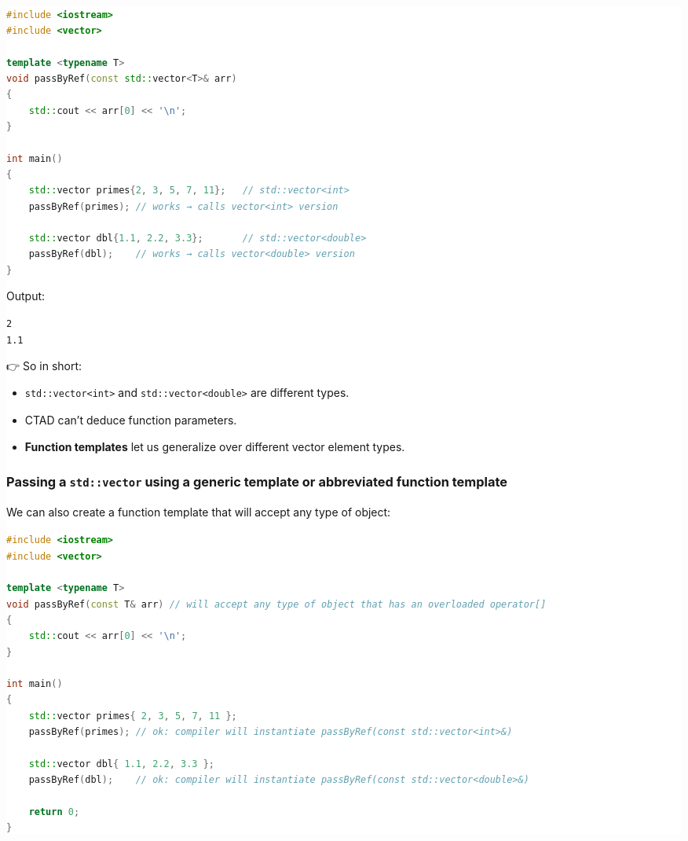 ```cpp
#include <iostream>
#include <vector>

template <typename T>
void passByRef(const std::vector<T>& arr)
{
    std::cout << arr[0] << '\n';
}

int main()
{
    std::vector primes{2, 3, 5, 7, 11};   // std::vector<int>
    passByRef(primes); // works → calls vector<int> version

    std::vector dbl{1.1, 2.2, 3.3};       // std::vector<double>
    passByRef(dbl);    // works → calls vector<double> version
}
```

Output:

```Ouput
2
1.1
```

👉 So in short:

- `std::vector<int>` and `std::vector<double>` are different types.
    
- CTAD can’t deduce function parameters.
    
- **Function templates** let us generalize over different vector element types.

### Passing a `std::vector` using a generic template or abbreviated function template

We can also create a function template that will accept any type of object:

```cpp
#include <iostream>
#include <vector>

template <typename T>
void passByRef(const T& arr) // will accept any type of object that has an overloaded operator[]
{
    std::cout << arr[0] << '\n';
}

int main()
{
    std::vector primes{ 2, 3, 5, 7, 11 };
    passByRef(primes); // ok: compiler will instantiate passByRef(const std::vector<int>&)

    std::vector dbl{ 1.1, 2.2, 3.3 };
    passByRef(dbl);    // ok: compiler will instantiate passByRef(const std::vector<double>&)

    return 0;
}
```
